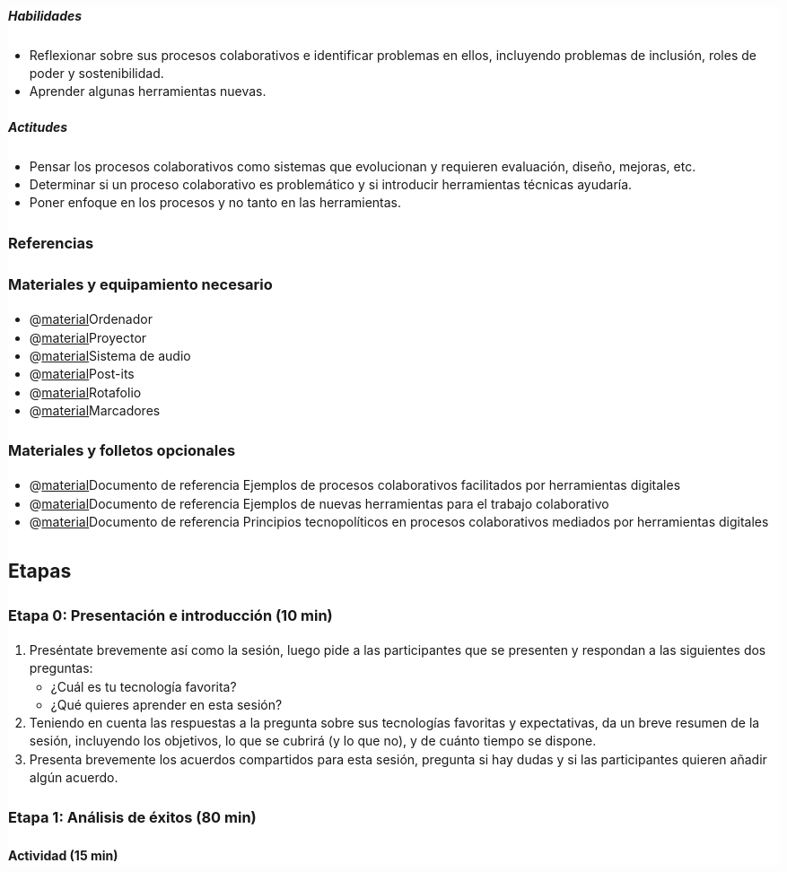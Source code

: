
##### Habilidades

- Reflexionar sobre sus procesos colaborativos e identificar problemas en
  ellos, incluyendo problemas de inclusión, roles de poder y sostenibilidad.
- Aprender algunas herramientas nuevas.


##### Actitudes

- Pensar los procesos colaborativos como sistemas que evolucionan y
  requieren evaluación, diseño, mejoras, etc.
- Determinar si un proceso colaborativo es problemático y si introducir
  herramientas técnicas ayudaría.
- Poner enfoque en los procesos y no tanto en las herramientas.


### Referencias

### Materiales y equipamiento necesario
- @[material](0d1c2469-bc55-41da-8207-63edf8fd307b)Ordenador
- @[material](ce457811-1423-4ff0-93bb-7bc2fda1e844)Proyector
- @[material](0d1c5569-bc55-41db-8207-11edf8fd307b)Sistema de audio
- @[material](f6cd74bf-5a89-4fdc-8122-e305f947e14c)Post-its
- @[material](e96c589f-f1c5-49de-8493-ca39de05a502)Rotafolio
- @[material](6d758ada-e6cf-4a56-a96b-f84dfe14181c)Marcadores


### Materiales y folletos opcionales
- @[material]()Documento de referencia Ejemplos de procesos colaborativos facilitados por herramientas digitales
- @[material]()Documento de referencia Ejemplos de nuevas herramientas para el trabajo colaborativo
- @[material]()Documento de referencia Principios tecnopolíticos en procesos colaborativos mediados por herramientas digitales


## Etapas

### Etapa 0: Presentación e introducción (10 min)

1. Preséntate brevemente así como la sesión, luego pide a las participantes que se presenten y respondan a las siguientes dos preguntas:
	 - ¿Cuál es tu tecnología favorita?
	 - ¿Qué quieres aprender en esta sesión?
2. Teniendo en cuenta las respuestas a la pregunta sobre sus tecnologías favoritas y expectativas, da un breve resumen de la sesión, incluyendo los objetivos, lo que se cubrirá (y lo que no), y de cuánto tiempo se dispone.
3. Presenta brevemente los acuerdos compartidos para esta sesión, pregunta si hay dudas y si las participantes quieren añadir algún acuerdo.


### Etapa 1: Análisis de éxitos (80 min)

#### Actividad (15 min)
